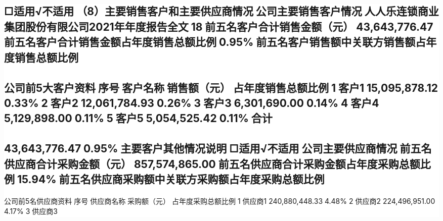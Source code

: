 □适用√不适用
（8）主要销售客户和主要供应商情况
公司主要销售客户情况
人人乐连锁商业集团股份有限公司2021年年度报告全文
18
前五名客户合计销售金额（元）
43,643,776.47
前五名客户合计销售金额占年度销售总额比例
0.95%
前五名客户销售额中关联方销售额占年度销售总额比例
-
公司前5大客户资料
序号
客户名称
销售额（元）
占年度销售总额比例
1
客户1
15,095,878.12
0.33%
2
客户2
12,061,784.93
0.26%
3
客户3
6,301,690.00
0.14%
4
客户4
5,129,898.00
0.11%
5
客户5
5,054,525.42
0.11%
合计
--
43,643,776.47
0.95%
主要客户其他情况说明
□适用√不适用
公司主要供应商情况
前五名供应商合计采购金额（元）
857,574,865.00
前五名供应商合计采购金额占年度采购总额比例
15.94%
前五名供应商采购额中关联方采购额占年度采购总额比例
-
公司前5名供应商资料
序号
供应商名称
采购额（元）
占年度采购总额比例
1
供应商1
240,880,448.33
4.48%
2
供应商2
224,496,951.00
4.17%
3
供应商3